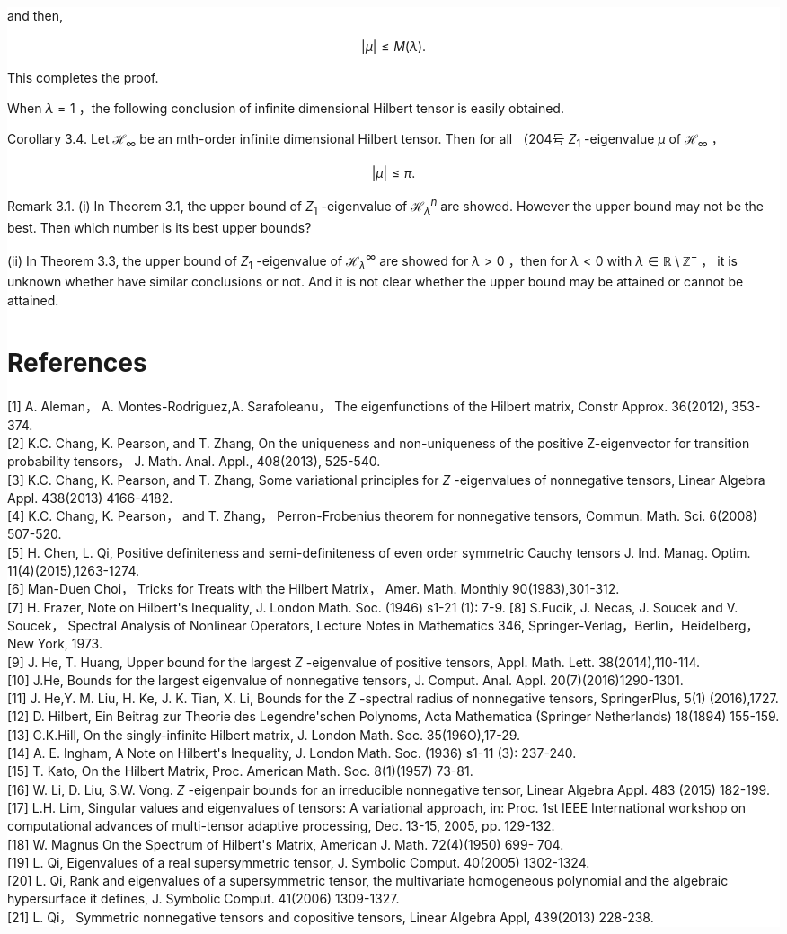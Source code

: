 and then,

$$
| \mu | \leq M ( \lambda ) .
$$

This completes the proof.

When $\lambda = 1$ ，the following conclusion of infinite dimensional Hilbert tensor is easily obtained.

Corollary 3.4. Let $\mathcal { H } _ { \infty }$ be an mth-order infinite dimensional Hilbert tensor. Then for all （204号 $Z _ { 1 }$ -eigenvalue $\mu$ of $\mathcal { H } _ { \infty }$ ，

$$
| \mu | \leq \pi .
$$

Remark 3.1. (i) In Theorem 3.1, the upper bound of $Z _ { 1 }$ -eigenvalue of $\mathcal { H } _ { \lambda } ^ { n }$ are showed. However the upper bound may not be the best. Then which number is its best upper bounds?

(ii) In Theorem 3.3, the upper bound of $Z _ { 1 }$ -eigenvalue of $\mathcal { H } _ { \lambda } ^ { \infty }$ are showed for $\lambda > 0$ ，then for $\lambda < 0$ with $\lambda \in \mathbb { R } \setminus \mathbb { Z } ^ { - }$ ， it is unknown whether have similar conclusions or not. And it is not clear whether the upper bound may be attained or cannot be attained.

# References

[1] A. Aleman， A. Montes-Rodriguez,A. Sarafoleanu， The eigenfunctions of the Hilbert matrix, Constr Approx. 36(2012), 353-374.   
[2] K.C. Chang, K. Pearson, and T. Zhang, On the uniqueness and non-uniqueness of the positive Z-eigenvector for transition probability tensors， J. Math. Anal. Appl., 408(2013), 525-540.   
[3] K.C. Chang, K. Pearson, and T. Zhang, Some variational principles for $Z$ -eigenvalues of nonnegative tensors, Linear Algebra Appl. 438(2013) 4166-4182.   
[4] K.C. Chang, K. Pearson， and T. Zhang， Perron-Frobenius theorem for nonnegative tensors, Commun. Math. Sci. 6(2008) 507-520.   
[5] H. Chen, L. Qi, Positive definiteness and semi-definiteness of even order symmetric Cauchy tensors J. Ind. Manag. Optim. 11(4)(2015),1263-1274.   
[6] Man-Duen Choi， Tricks for Treats with the Hilbert Matrix， Amer. Math. Monthly 90(1983),301-312.   
[7] H. Frazer, Note on Hilbert's Inequality, J. London Math. Soc. (1946) s1-21 (1): 7-9. [8] S.Fucik, J. Necas, J. Soucek and V. Soucek， Spectral Analysis of Nonlinear Operators, Lecture Notes in Mathematics 346, Springer-Verlag，Berlin，Heidelberg，New York, 1973.   
[9] J. He, T. Huang, Upper bound for the largest $Z$ -eigenvalue of positive tensors, Appl. Math. Lett. 38(2014),110-114.   
[10] J.He, Bounds for the largest eigenvalue of nonnegative tensors, J. Comput. Anal. Appl. 20(7)(2016)1290-1301.   
[11] J. He,Y. M. Liu, H. Ke, J. K. Tian, X. Li, Bounds for the $Z$ -spectral radius of nonnegative tensors, SpringerPlus, 5(1) (2016),1727.   
[12] D. Hilbert, Ein Beitrag zur Theorie des Legendre'schen Polynoms, Acta Mathematica (Springer Netherlands) 18(1894) 155-159.   
[13] C.K.Hill, On the singly-infinite Hilbert matrix, J. London Math. Soc. 35(196O),17-29.   
[14] A. E. Ingham, A Note on Hilbert's Inequality, J. London Math. Soc. (1936) s1-11 (3): 237-240.   
[15] T. Kato, On the Hilbert Matrix, Proc. American Math. Soc. 8(1)(1957) 73-81.   
[16] W. Li, D. Liu, S.W. Vong. $Z$ -eigenpair bounds for an irreducible nonnegative tensor, Linear Algebra Appl. 483 (2015) 182-199.   
[17] L.H. Lim, Singular values and eigenvalues of tensors: A variational approach, in: Proc. 1st IEEE International workshop on computational advances of multi-tensor adaptive processing, Dec. 13-15, 2005, pp. 129-132.   
[18] W. Magnus On the Spectrum of Hilbert's Matrix, American J. Math. 72(4)(1950) 699- 704.   
[19] L. Qi, Eigenvalues of a real supersymmetric tensor, J. Symbolic Comput. 40(2005) 1302-1324.   
[20] L. Qi, Rank and eigenvalues of a supersymmetric tensor, the multivariate homogeneous polynomial and the algebraic hypersurface it defines, J. Symbolic Comput. 41(2006) 1309-1327.   
[21] L. Qi， Symmetric nonnegative tensors and copositive tensors, Linear Algebra Appl, 439(2013) 228-238.   